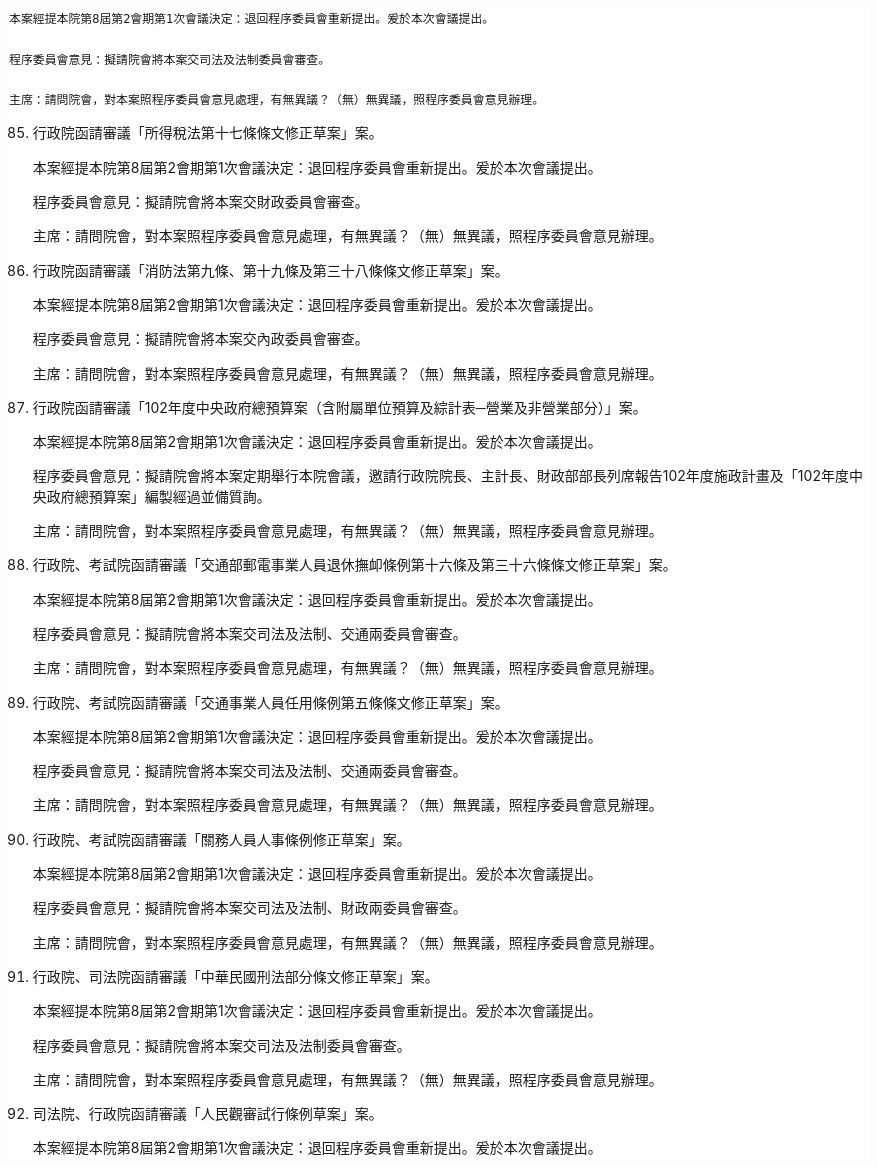     本案經提本院第8屆第2會期第1次會議決定：退回程序委員會重新提出。爰於本次會議提出。

    程序委員會意見：擬請院會將本案交司法及法制委員會審查。

    主席：請問院會，對本案照程序委員會意見處理，有無異議？（無）無異議，照程序委員會意見辦理。

85. 行政院函請審議「所得稅法第十七條條文修正草案」案。

    本案經提本院第8屆第2會期第1次會議決定：退回程序委員會重新提出。爰於本次會議提出。

    程序委員會意見：擬請院會將本案交財政委員會審查。

    主席：請問院會，對本案照程序委員會意見處理，有無異議？（無）無異議，照程序委員會意見辦理。

86. 行政院函請審議「消防法第九條、第十九條及第三十八條條文修正草案」案。

    本案經提本院第8屆第2會期第1次會議決定：退回程序委員會重新提出。爰於本次會議提出。

    程序委員會意見：擬請院會將本案交內政委員會審查。

    主席：請問院會，對本案照程序委員會意見處理，有無異議？（無）無異議，照程序委員會意見辦理。

87. 行政院函請審議「102年度中央政府總預算案（含附屬單位預算及綜計表─營業及非營業部分）」案。

    本案經提本院第8屆第2會期第1次會議決定：退回程序委員會重新提出。爰於本次會議提出。

    程序委員會意見：擬請院會將本案定期舉行本院會議，邀請行政院院長、主計長、財政部部長列席報告102年度施政計畫及「102年度中央政府總預算案」編製經過並備質詢。

    主席：請問院會，對本案照程序委員會意見處理，有無異議？（無）無異議，照程序委員會意見辦理。

88. 行政院、考試院函請審議「交通部郵電事業人員退休撫卹條例第十六條及第三十六條條文修正草案」案。

    本案經提本院第8屆第2會期第1次會議決定：退回程序委員會重新提出。爰於本次會議提出。

    程序委員會意見：擬請院會將本案交司法及法制、交通兩委員會審查。

    主席：請問院會，對本案照程序委員會意見處理，有無異議？（無）無異議，照程序委員會意見辦理。

89. 行政院、考試院函請審議「交通事業人員任用條例第五條條文修正草案」案。

    本案經提本院第8屆第2會期第1次會議決定：退回程序委員會重新提出。爰於本次會議提出。

    程序委員會意見：擬請院會將本案交司法及法制、交通兩委員會審查。

    主席：請問院會，對本案照程序委員會意見處理，有無異議？（無）無異議，照程序委員會意見辦理。

90. 行政院、考試院函請審議「關務人員人事條例修正草案」案。

    本案經提本院第8屆第2會期第1次會議決定：退回程序委員會重新提出。爰於本次會議提出。

    程序委員會意見：擬請院會將本案交司法及法制、財政兩委員會審查。

    主席：請問院會，對本案照程序委員會意見處理，有無異議？（無）無異議，照程序委員會意見辦理。

91. 行政院、司法院函請審議「中華民國刑法部分條文修正草案」案。

    本案經提本院第8屆第2會期第1次會議決定：退回程序委員會重新提出。爰於本次會議提出。

    程序委員會意見：擬請院會將本案交司法及法制委員會審查。

    主席：請問院會，對本案照程序委員會意見處理，有無異議？（無）無異議，照程序委員會意見辦理。

92. 司法院、行政院函請審議「人民觀審試行條例草案」案。

    本案經提本院第8屆第2會期第1次會議決定：退回程序委員會重新提出。爰於本次會議提出。
